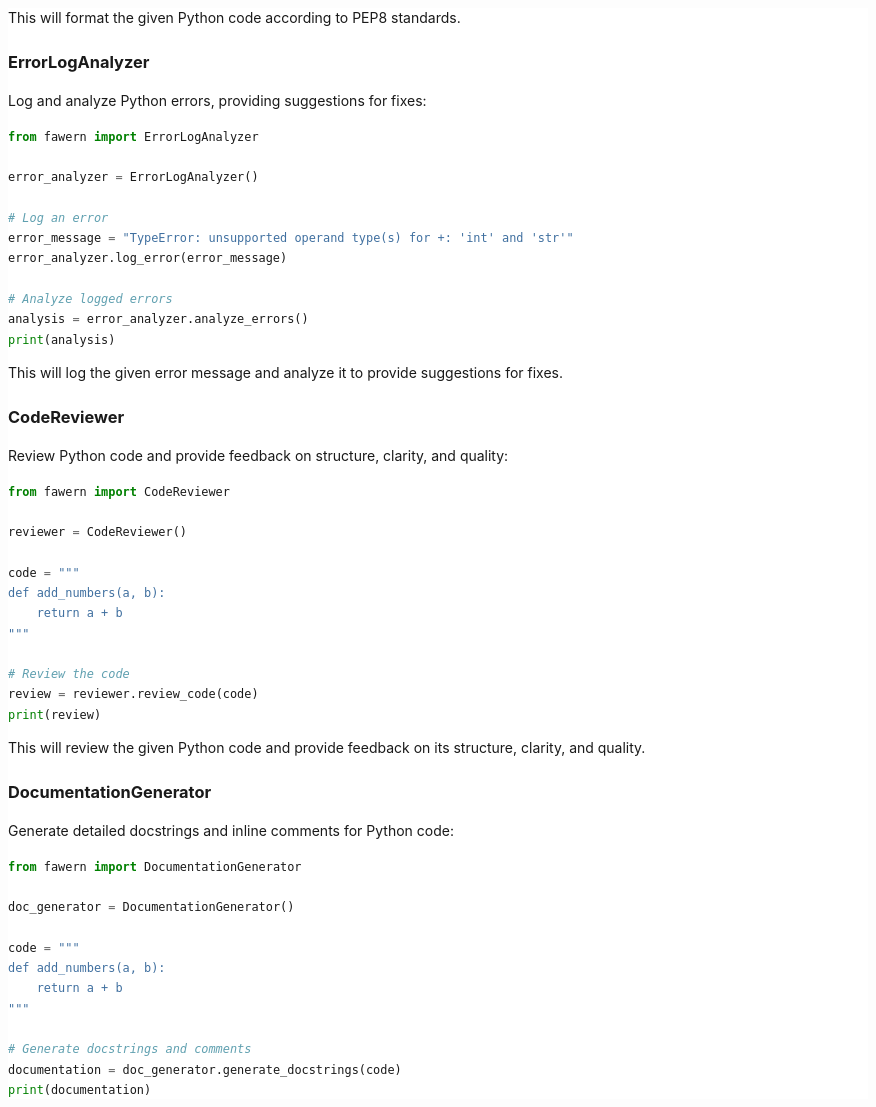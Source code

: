 This will format the given Python code according to PEP8 standards.

### ErrorLogAnalyzer

Log and analyze Python errors, providing suggestions for fixes:

```python
from fawern import ErrorLogAnalyzer

error_analyzer = ErrorLogAnalyzer()

# Log an error
error_message = "TypeError: unsupported operand type(s) for +: 'int' and 'str'"
error_analyzer.log_error(error_message)

# Analyze logged errors
analysis = error_analyzer.analyze_errors()
print(analysis)
```

This will log the given error message and analyze it to provide suggestions for fixes.

### CodeReviewer

Review Python code and provide feedback on structure, clarity, and quality:

```python
from fawern import CodeReviewer

reviewer = CodeReviewer()

code = """
def add_numbers(a, b):
    return a + b
"""

# Review the code
review = reviewer.review_code(code)
print(review)
```

This will review the given Python code and provide feedback on its structure, clarity, and quality.

### DocumentationGenerator

Generate detailed docstrings and inline comments for Python code:

```python
from fawern import DocumentationGenerator

doc_generator = DocumentationGenerator()

code = """
def add_numbers(a, b):
    return a + b
"""

# Generate docstrings and comments
documentation = doc_generator.generate_docstrings(code)
print(documentation)
```

